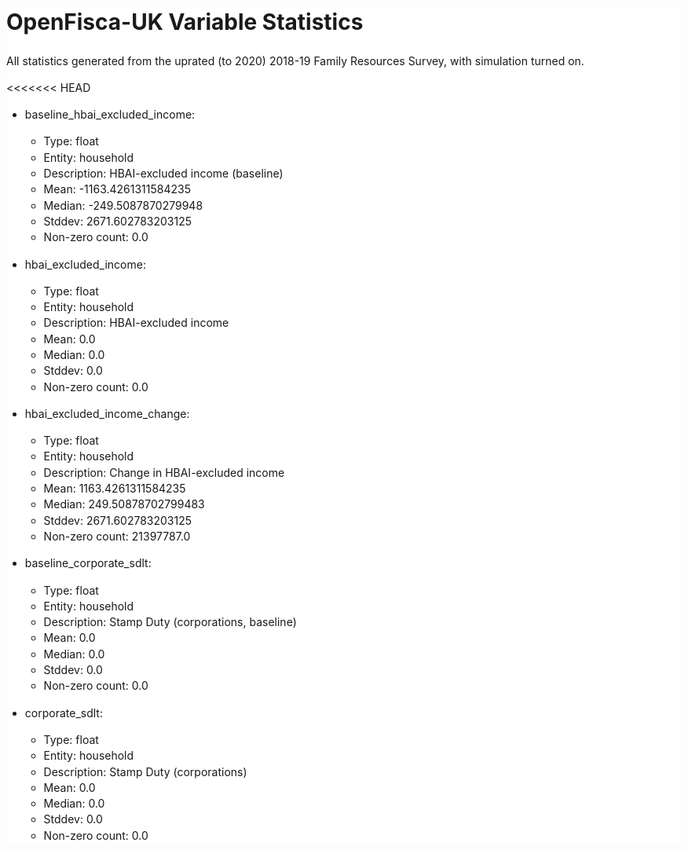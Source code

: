 # OpenFisca-UK Variable Statistics

All statistics generated from the uprated (to 2020) 2018-19 Family Resources Survey, with simulation turned on.

<<<<<<< HEAD

- baseline_hbai_excluded_income:
  - Type: float
  - Entity: household
  - Description: HBAI-excluded income (baseline)
  - Mean: -1163.4261311584235
  - Median: -249.5087870279948
  - Stddev: 2671.602783203125
  - Non-zero count: 0.0


- hbai_excluded_income:
  - Type: float
  - Entity: household
  - Description: HBAI-excluded income
  - Mean: 0.0
  - Median: 0.0
  - Stddev: 0.0
  - Non-zero count: 0.0


- hbai_excluded_income_change:
  - Type: float
  - Entity: household
  - Description: Change in HBAI-excluded income
  - Mean: 1163.4261311584235
  - Median: 249.50878702799483
  - Stddev: 2671.602783203125
  - Non-zero count: 21397787.0


- baseline_corporate_sdlt:
  - Type: float
  - Entity: household
  - Description: Stamp Duty (corporations, baseline)
  - Mean: 0.0
  - Median: 0.0
  - Stddev: 0.0
  - Non-zero count: 0.0


- corporate_sdlt:
  - Type: float
  - Entity: household
  - Description: Stamp Duty (corporations)
  - Mean: 0.0
  - Median: 0.0
  - Stddev: 0.0
  - Non-zero count: 0.0
